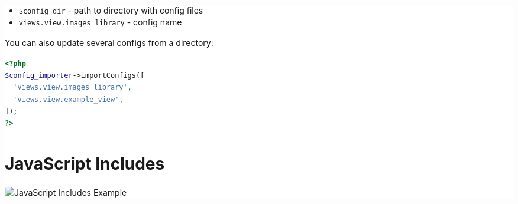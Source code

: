 -   `$config_dir` - path to directory with config files
-   `views.view.images_library` - config name

You can also update several configs from a directory:

```php
<?php
$config_importer->importConfigs([
  'views.view.images_library',
  'views.view.example_view',
]);
?>
```

# JavaScript Includes

![JavaScript Includes Example](https://user-images.githubusercontent.com/563412/122801945-6f28b700-d2cd-11eb-8d0c-694432e8cbf0.png)
